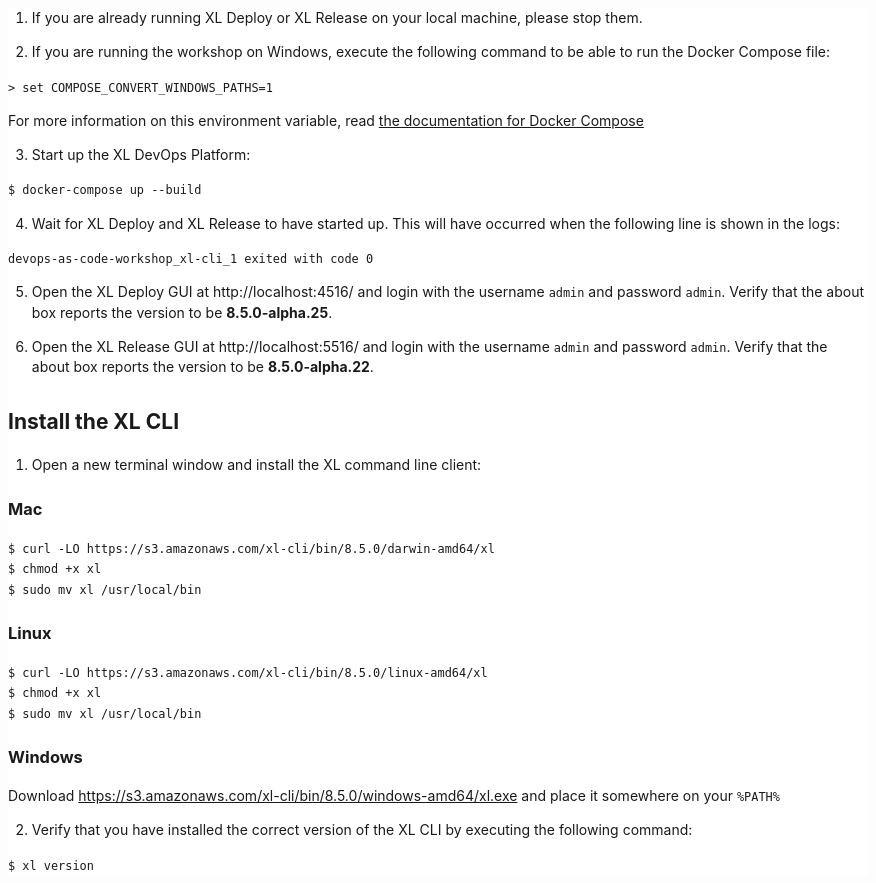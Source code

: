1) If you are already running XL Deploy or XL Release on your local machine, please stop them.

2) If you are running the workshop on Windows, execute the following command to be able to run the Docker Compose file:

```
> set COMPOSE_CONVERT_WINDOWS_PATHS=1
```

For more information on this environment variable, read [the documentation for Docker Compose](https://docs.docker.com/compose/reference/envvars/#compose_convert_windows_paths)

3) Start up the XL DevOps Platform:

```
$ docker-compose up --build
```

4) Wait for XL Deploy and XL Release to have started up. This will have occurred when the following line is shown in the logs:
```
devops-as-code-workshop_xl-cli_1 exited with code 0
```

5) Open the XL Deploy GUI at http://localhost:4516/ and login with the username `admin` and password `admin`. Verify that the about box reports the version to be **8.5.0-alpha.25**.

6) Open the XL Release GUI at http://localhost:5516/ and login with the username `admin` and password `admin`. Verify that the about box reports the version to be **8.5.0-alpha.22**.

## Install the XL CLI

1) Open a new terminal window and install the XL command line client:

### Mac
```
$ curl -LO https://s3.amazonaws.com/xl-cli/bin/8.5.0/darwin-amd64/xl
$ chmod +x xl
$ sudo mv xl /usr/local/bin
```

### Linux
```
$ curl -LO https://s3.amazonaws.com/xl-cli/bin/8.5.0/linux-amd64/xl
$ chmod +x xl
$ sudo mv xl /usr/local/bin
```

### Windows
Download https://s3.amazonaws.com/xl-cli/bin/8.5.0/windows-amd64/xl.exe
and place it somewhere on your `%PATH%`

2) Verify that you have installed the correct version of the XL CLI by executing the following command:

```
$ xl version
```
